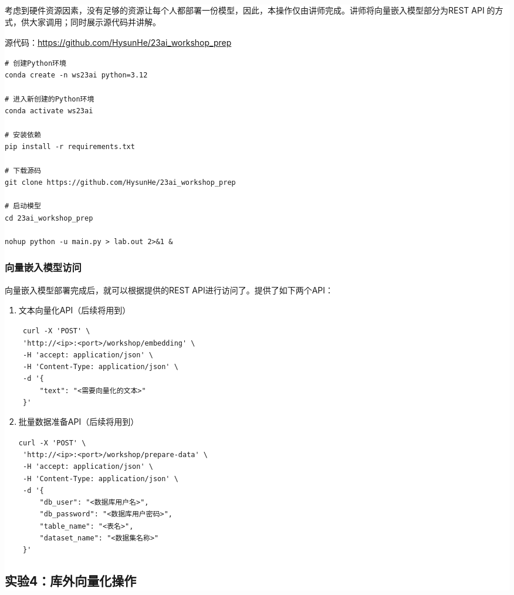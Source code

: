 考虑到硬件资源因素，没有足够的资源让每个人都部署一份模型，因此，本操作仅由讲师完成。讲师将向量嵌入模型部分为REST API 的方式，供大家调用；同时展示源代码并讲解。

源代码：https://github.com/HysunHe/23ai_workshop_prep

```shell
# 创建Python环境
conda create -n ws23ai python=3.12

# 进入新创建的Python环境
conda activate ws23ai

# 安装依赖
pip install -r requirements.txt

# 下载源码
git clone https://github.com/HysunHe/23ai_workshop_prep

# 启动模型
cd 23ai_workshop_prep

nohup python -u main.py > lab.out 2>&1 &
```

### 向量嵌入模型访问

向量嵌入模型部署完成后，就可以根据提供的REST API进行访问了。提供了如下两个API：

1. 文本向量化API（后续将用到）

   ```shell
    curl -X 'POST' \
    'http://<ip>:<port>/workshop/embedding' \
    -H 'accept: application/json' \
    -H 'Content-Type: application/json' \
    -d '{
        "text": "<需要向量化的文本>"
    }'
   ```
2. 批量数据准备API（后续将用到）

   ```shell
   curl -X 'POST' \
    'http://<ip>:<port>/workshop/prepare-data' \
    -H 'accept: application/json' \
    -H 'Content-Type: application/json' \
    -d '{
        "db_user": "<数据库用户名>",
        "db_password": "<数据库用户密码>",
        "table_name": "<表名>",
        "dataset_name": "<数据集名称>"
    }'
   ```

## 实验4：库外向量化操作

